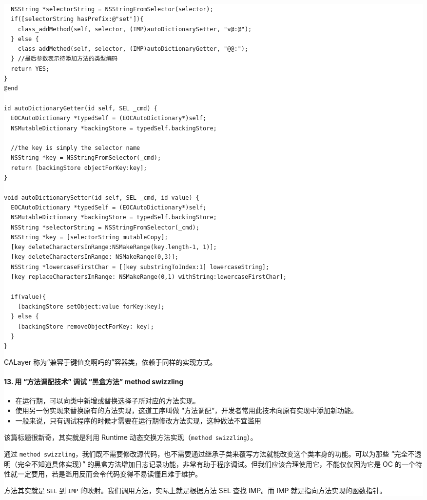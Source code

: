 ```objc
  NSString *selectorString = NSStringFromSelector(selector);
  if([selectorString hasPrefix:@"set"]){
    class_addMethod(self, selector, (IMP)autoDictionarySetter, "v@:@");
  } else {
    class_addMethod(self, selector, (IMP)autoDictionaryGetter, "@@:");
  } //最后参数表示待添加方法的类型编码
  return YES;
}
@end

id autoDictionaryGetter(id self, SEL _cmd) {
  EOCAutoDictionary *typedSelf = (EOCAutoDictionary*)self;
  NSMutableDictionary *backingStore = typedSelf.backingStore;
  
  //the key is simply the selector name
  NSString *key = NSStringFromSelector(_cmd);
  return [backingStore objectForKey:key];
}

void autoDictionarySetter(id self, SEL _cmd, id value) {
  EOCAutoDictionary *typedSelf = (EOCAutoDictionary*)self;
  NSMutableDictionary *backingStore = typedSelf.backingStore;
  NSString *selectorString = NSStringFromSelector(_cmd);
  NSString *key = [selectorString mutableCopy];
  [key deleteCharactersInRange:NSMakeRange(key.length-1, 1)];
  [key deleteCharactersInRange: NSMakeRange(0,3)];
  NSString *lowercaseFirstChar = [[key substringToIndex:1] lowercaseString];
  [key replaceCharactersInRange: NSMakeRange(0,1) withString:lowercaseFirstChar];
  
  if(value){
    [backingStore setObject:value forKey:key];
  } else {
    [backingStore removeObjectForKey: key];
  }
}
```

CALayer 称为“兼容于键值变啊吗的”容器类，依赖于同样的实现方式。



#### 13. 用 “方法调配技术” 调试 “黑盒方法” method swizzling

- 在运行期，可以向类中新增或替换选择子所对应的方法实现。
- 使用另一份实现来替换原有的方法实现，这道工序叫做 “方法调配”，开发者常用此技术向原有实现中添加新功能。
- 一般来说，只有调试程序的时候才需要在运行期修改方法实现，这种做法不宜滥用

该篇标题很新奇，其实就是利用 Runtime 动态交换方法实现（`method swizzling`）。

通过 `method swizzling`，我们既不需要修改源代码，也不需要通过继承子类来覆写方法就能改变这个类本身的功能。可以为那些 “完全不透明（完全不知道具体实现）” 的黑盒方法增加日志记录功能，非常有助于程序调试。但我们应该合理使用它，不能仅仅因为它是 OC 的一个特性就一定要用，若是滥用反而会令代码变得不易读懂且难于维护。

方法其实就是 `SEL` 到 `IMP` 的映射。我们调用方法，实际上就是根据方法 SEL 查找 IMP。而 IMP 就是指向方法实现的函数指针。

